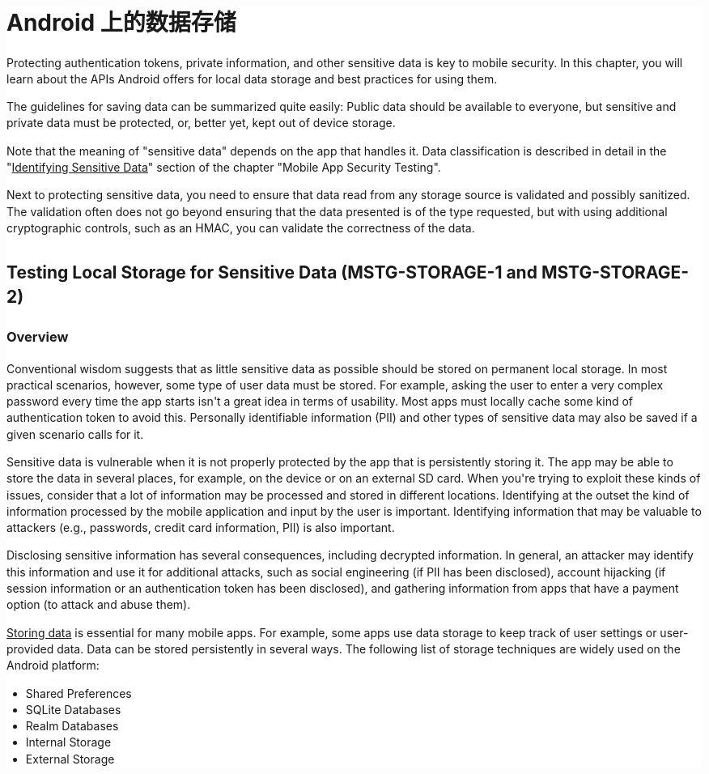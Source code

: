 # Android 上的数据存储

Protecting authentication tokens, private information, and other sensitive data is key to mobile security. In this chapter, you will learn about the APIs Android offers for local data storage and best practices for using them.

The guidelines for saving data can be summarized quite easily: Public data should be available to everyone, but sensitive and private data must be protected, or, better yet, kept out of device storage.

Note that the meaning of "sensitive data" depends on the app that handles it. Data classification is described in detail in the "[Identifying Sensitive Data]()" section of the chapter "Mobile App Security Testing".

Next to protecting sensitive data, you need to ensure that data read from any storage source is validated and possibly sanitized. The validation often does not go beyond ensuring that the data presented is of the type requested, but with using additional cryptographic controls, such as an HMAC, you can validate the correctness of the data.

## Testing Local Storage for Sensitive Data \(MSTG-STORAGE-1 and MSTG-STORAGE-2\)

### Overview

Conventional wisdom suggests that as little sensitive data as possible should be stored on permanent local storage. In most practical scenarios, however, some type of user data must be stored. For example, asking the user to enter a very complex password every time the app starts isn't a great idea in terms of usability. Most apps must locally cache some kind of authentication token to avoid this. Personally identifiable information \(PII\) and other types of sensitive data may also be saved if a given scenario calls for it.

Sensitive data is vulnerable when it is not properly protected by the app that is persistently storing it. The app may be able to store the data in several places, for example, on the device or on an external SD card. When you're trying to exploit these kinds of issues, consider that a lot of information may be processed and stored in different locations. Identifying at the outset the kind of information processed by the mobile application and input by the user is important. Identifying information that may be valuable to attackers \(e.g., passwords, credit card information, PII\) is also important.

Disclosing sensitive information has several consequences, including decrypted information. In general, an attacker may identify this information and use it for additional attacks, such as social engineering \(if PII has been disclosed\), account hijacking \(if session information or an authentication token has been disclosed\), and gathering information from apps that have a payment option \(to attack and abuse them\).

[Storing data](https://developer.android.com/guide/topics/data/data-storage.html) is essential for many mobile apps. For example, some apps use data storage to keep track of user settings or user-provided data. Data can be stored persistently in several ways. The following list of storage techniques are widely used on the Android platform:

* Shared Preferences
* SQLite Databases
* Realm Databases
* Internal Storage
* External Storage
